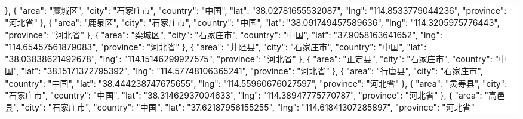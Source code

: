   },
  {
    "area": "藁城区",
    "city": "石家庄市",
    "country": "中国",
    "lat": "38.02781655532087",
    "lng": "114.8533779044236",
    "province": "河北省"
  },
  {
    "area": "鹿泉区",
    "city": "石家庄市",
    "country": "中国",
    "lat": "38.091749457589636",
    "lng": "114.3205975776443",
    "province": "河北省"
  },
  {
    "area": "栾城区",
    "city": "石家庄市",
    "country": "中国",
    "lat": "37.9058163641652",
    "lng": "114.65457561879083",
    "province": "河北省"
  },
  {
    "area": "井陉县",
    "city": "石家庄市",
    "country": "中国",
    "lat": "38.03838621492678",
    "lng": "114.15146299927575",
    "province": "河北省"
  },
  {
    "area": "正定县",
    "city": "石家庄市",
    "country": "中国",
    "lat": "38.15171372795392",
    "lng": "114.57748106365241",
    "province": "河北省"
  },
  {
    "area": "行唐县",
    "city": "石家庄市",
    "country": "中国",
    "lat": "38.444238747675655",
    "lng": "114.55960676027597",
    "province": "河北省"
  },
  {
    "area": "灵寿县",
    "city": "石家庄市",
    "country": "中国",
    "lat": "38.31462937004633",
    "lng": "114.38947775770787",
    "province": "河北省"
  },
  {
    "area": "高邑县",
    "city": "石家庄市",
    "country": "中国",
    "lat": "37.62187956155255",
    "lng": "114.61841307285897",
    "province": "河北省"